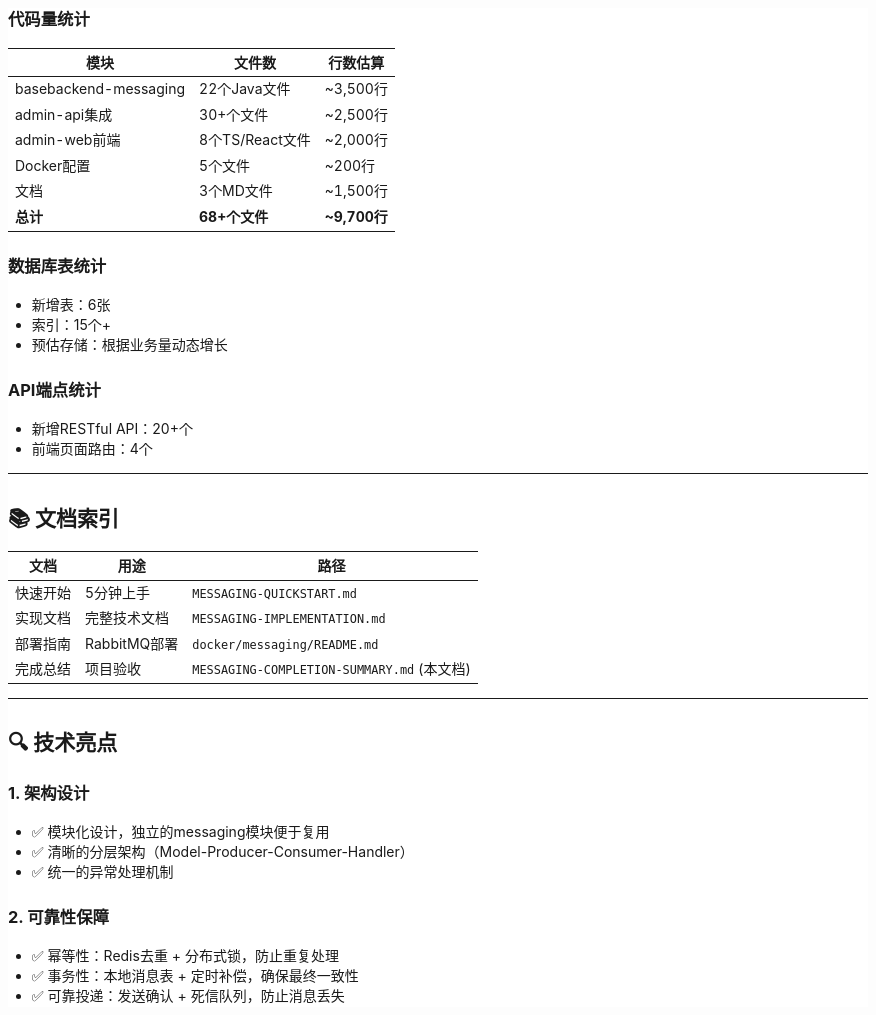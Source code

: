 ### 代码量统计

| 模块 | 文件数 | 行数估算 |
|------|-------|---------|
| basebackend-messaging | 22个Java文件 | ~3,500行 |
| admin-api集成 | 30+个文件 | ~2,500行 |
| admin-web前端 | 8个TS/React文件 | ~2,000行 |
| Docker配置 | 5个文件 | ~200行 |
| 文档 | 3个MD文件 | ~1,500行 |
| **总计** | **68+个文件** | **~9,700行** |

### 数据库表统计
- 新增表：6张
- 索引：15个+
- 预估存储：根据业务量动态增长

### API端点统计
- 新增RESTful API：20+个
- 前端页面路由：4个

---

## 📚 文档索引

| 文档 | 用途 | 路径 |
|------|------|------|
| 快速开始 | 5分钟上手 | `MESSAGING-QUICKSTART.md` |
| 实现文档 | 完整技术文档 | `MESSAGING-IMPLEMENTATION.md` |
| 部署指南 | RabbitMQ部署 | `docker/messaging/README.md` |
| 完成总结 | 项目验收 | `MESSAGING-COMPLETION-SUMMARY.md` (本文档) |

---

## 🔍 技术亮点

### 1. 架构设计
- ✅ 模块化设计，独立的messaging模块便于复用
- ✅ 清晰的分层架构（Model-Producer-Consumer-Handler）
- ✅ 统一的异常处理机制

### 2. 可靠性保障
- ✅ 幂等性：Redis去重 + 分布式锁，防止重复处理
- ✅ 事务性：本地消息表 + 定时补偿，确保最终一致性
- ✅ 可靠投递：发送确认 + 死信队列，防止消息丢失

